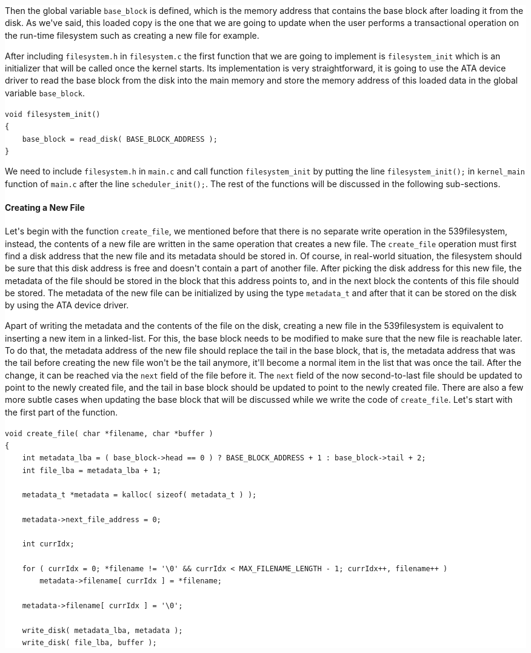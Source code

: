 Then the global variable `base_block` is defined, which is the memory address that contains the base block after loading it from the disk. As we've said, this loaded copy is the one that we are going to update when the user performs a transactional operation on the run-time filesystem such as creating a new file for example.

After including `filesystem.h` in `filesystem.c` the first function that we are going to implement is `filesystem_init` which is an initializer that will be called once the kernel starts. Its implementation is very straightforward, it is going to use the ATA device driver to read the base block from the disk into the main memory and store the memory address of this loaded data in the global variable `base_block`.

```{.c}
void filesystem_init()
{
	base_block = read_disk( BASE_BLOCK_ADDRESS );
}
```

We need to include `filesystem.h` in `main.c` and call function `filesystem_init` by putting the line `filesystem_init();` in `kernel_main` function of `main.c` after the line `scheduler_init();`. The rest of the functions will be discussed in the following sub-sections.

#### Creating a New File
Let's begin with the function `create_file`, we mentioned before that there is no separate write operation in the 539filesystem, instead, the contents of a new file are written in the same operation that creates a new file. The `create_file` operation must first find a disk address that the new file and its metadata should be stored in. Of course, in real-world situation, the filesystem should be sure that this disk address is free and doesn't contain a part of another file. After picking the disk address for this new file, the metadata of the file should be stored in the block that this address points to, and in the next block the contents of this file should be stored. The metadata of the new file can be initialized by using the type `metadata_t` and after that it can be stored on the disk by using the ATA device driver.

Apart of writing the metadata and the contents of the file on the disk, creating a new file in the 539filesystem is equivalent to inserting a new item in a linked-list. For this, the base block needs to be modified to make sure that the new file is reachable later. To do that, the metadata address of the new file should replace the tail in the base block, that is, the metadata address that was the tail before creating the new file won't be the tail anymore, it'll become a normal item in the list that was once the tail. After the change, it can be reached via the `next` field of the file before it. The `next` field of the now second-to-last file should be updated to point to the newly created file, and the tail in base block should be updated to point to the newly created file. There are also a few more subtle cases when updating the base block that will be discussed while we write the code of `create_file`. Let's start with the first part of the function.

```{.c}
void create_file( char *filename, char *buffer )
{
	int metadata_lba = ( base_block->head == 0 ) ? BASE_BLOCK_ADDRESS + 1 : base_block->tail + 2;
	int file_lba = metadata_lba + 1;
	
	metadata_t *metadata = kalloc( sizeof( metadata_t ) );
	
	metadata->next_file_address = 0;
	
	int currIdx;
	
	for ( currIdx = 0; *filename != '\0' && currIdx < MAX_FILENAME_LENGTH - 1; currIdx++, filename++ )
		metadata->filename[ currIdx ] = *filename;
	
	metadata->filename[ currIdx ] = '\0';
	
	write_disk( metadata_lba, metadata );
	write_disk( file_lba, buffer );
```
